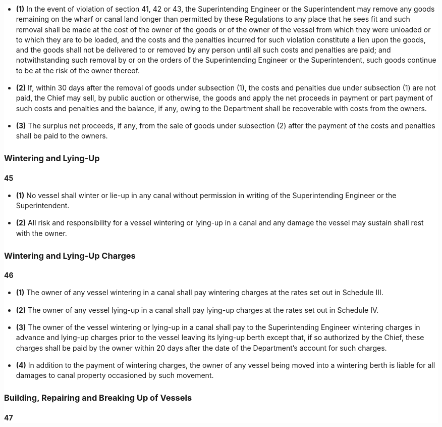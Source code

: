 - **(1)** In the event of violation of section 41, 42 or 43, the Superintending Engineer or the Superintendent may remove any goods remaining on the wharf or canal land longer than permitted by these Regulations to any place that he sees fit and such removal shall be made at the cost of the owner of the goods or of the owner of the vessel from which they were unloaded or to which they are to be loaded, and the costs and the penalties incurred for such violation constitute a lien upon the goods, and the goods shall not be delivered to or removed by any person until all such costs and penalties are paid; and notwithstanding such removal by or on the orders of the Superintending Engineer or the Superintendent, such goods continue to be at the risk of the owner thereof.

- **(2)** If, within 30 days after the removal of goods under subsection (1), the costs and penalties due under subsection (1) are not paid, the Chief may sell, by public auction or otherwise, the goods and apply the net proceeds in payment or part payment of such costs and penalties and the balance, if any, owing to the Department shall be recoverable with costs from the owners.

- **(3)** The surplus net proceeds, if any, from the sale of goods under subsection (2) after the payment of the costs and penalties shall be paid to the owners.




### Wintering and Lying-Up


**45** 

- **(1)** No vessel shall winter or lie-up in any canal without permission in writing of the Superintending Engineer or the Superintendent.

- **(2)** All risk and responsibility for a vessel wintering or lying-up in a canal and any damage the vessel may sustain shall rest with the owner.




### Wintering and Lying-Up Charges


**46** 

- **(1)** The owner of any vessel wintering in a canal shall pay wintering charges at the rates set out in Schedule III.

- **(2)** The owner of any vessel lying-up in a canal shall pay lying-up charges at the rates set out in Schedule IV.

- **(3)** The owner of the vessel wintering or lying-up in a canal shall pay to the Superintending Engineer wintering charges in advance and lying-up charges prior to the vessel leaving its lying-up berth except that, if so authorized by the Chief, these charges shall be paid by the owner within 20 days after the date of the Department’s account for such charges.

- **(4)** In addition to the payment of wintering charges, the owner of any vessel being moved into a wintering berth is liable for all damages to canal property occasioned by such movement.




### Building, Repairing and Breaking Up of Vessels


**47** 
